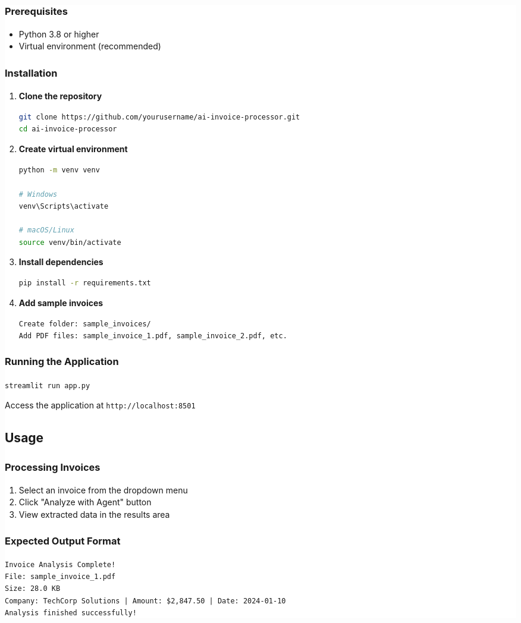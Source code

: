 ### Prerequisites
- Python 3.8 or higher
- Virtual environment (recommended)

### Installation

1. **Clone the repository**
   ```bash
   git clone https://github.com/yourusername/ai-invoice-processor.git
   cd ai-invoice-processor
   ```

2. **Create virtual environment**
   ```bash
   python -m venv venv
   
   # Windows
   venv\Scripts\activate
   
   # macOS/Linux
   source venv/bin/activate
   ```

3. **Install dependencies**
   ```bash
   pip install -r requirements.txt
   ```

4. **Add sample invoices**
   ```
   Create folder: sample_invoices/
   Add PDF files: sample_invoice_1.pdf, sample_invoice_2.pdf, etc.
   ```

### Running the Application

```bash
streamlit run app.py
```

Access the application at `http://localhost:8501`

## Usage

### Processing Invoices
1. Select an invoice from the dropdown menu
2. Click "Analyze with Agent" button
3. View extracted data in the results area

### Expected Output Format
```
Invoice Analysis Complete!
File: sample_invoice_1.pdf
Size: 28.0 KB
Company: TechCorp Solutions | Amount: $2,847.50 | Date: 2024-01-10
Analysis finished successfully!
```
